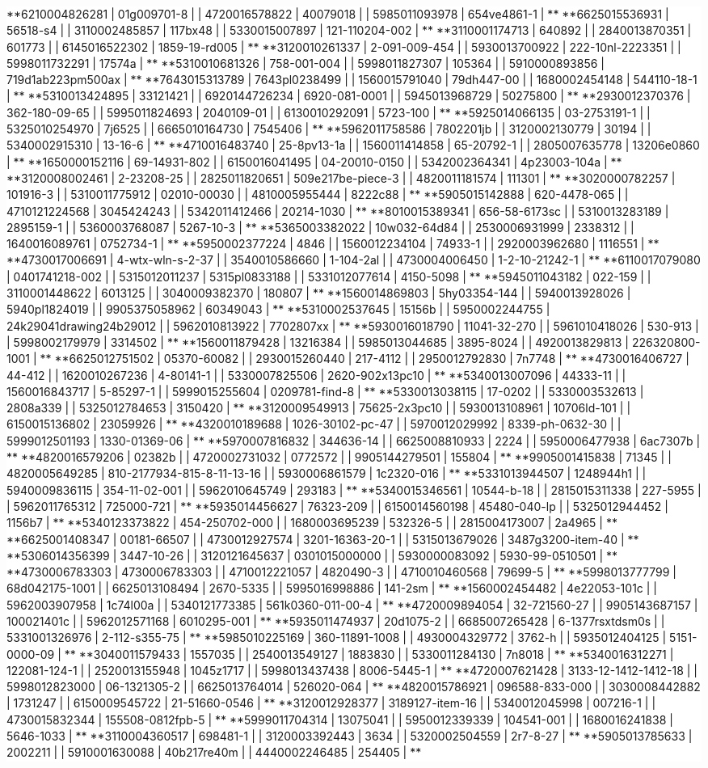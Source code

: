 **6210004826281 | 01g009701-8 |  | 4720016578822 | 40079018 |  | 5985011093978 | 654ve4861-1 | **    **6625015536931 | 56518-s4 |  | 3110002485857 | 117bx48 |  | 5330015007897 | 121-110204-002 | **    **3110001174713 | 640892 |  | 2840013870351 | 601773 |  | 6145016522302 | 1859-19-rd005 | **    **3120010261337 | 2-091-009-454 |  | 5930013700922 | 222-10nl-2223351 |  | 5998011732291 | 17574a | **    **5310010681326 | 758-001-004 |  | 5998011827307 | 105364 |  | 5910000893856 | 719d1ab223pm500ax | **    **7643015313789 | 7643pl0238499 |  | 1560015791040 | 79dh447-00 |  | 1680002454148 | 544110-18-1 | **
**5310013424895 | 33121421 |  | 6920144726234 | 6920-081-0001 |  | 5945013968729 | 50275800 | **    **2930012370376 | 362-180-09-65 |  | 5995011824693 | 2040109-01 |  | 6130010292091 | 5723-100 | **    **5925014066135 | 03-2753191-1 |  | 5325010254970 | 7j6525 |  | 6665010164730 | 7545406 | **    **5962011758586 | 7802201jb |  | 3120002130779 | 30194 |  | 5340002915310 | 13-16-6 | **    **4710016483740 | 25-8pv13-1a |  | 1560011414858 | 65-20792-1 |  | 2805007635778 | 13206e0860 | **    **1650000152116 | 69-14931-802 |  | 6150016041495 | 04-20010-0150 |  | 5342002364341 | 4p23003-104a | **
**3120008002461 | 2-23208-25 |  | 2825011820651 | 509e217be-piece-3 |  | 4820011181574 | 111301 | **    **3020000782257 | 101916-3 |  | 5310011775912 | 02010-00030 |  | 4810005955444 | 8222c88 | **    **5905015142888 | 620-4478-065 |  | 4710121224568 | 3045424243 |  | 5342011412466 | 20214-1030 | **    **8010015389341 | 656-58-6173sc |  | 5310013283189 | 2895159-1 |  | 5360003768087 | 5267-10-3 | **    **5365003382022 | 10w032-64d84 |  | 2530006931999 | 2338312 |  | 1640016089761 | 0752734-1 | **    **5950002377224 | 4846 |  | 1560012234104 | 74933-1 |  | 2920003962680 | 1116551 | **
**4730017006691 | 4-wtx-wln-s-2-37 |  | 3540010586660 | 1-104-2al |  | 4730004006450 | 1-2-10-21242-1 | **    **6110017079080 | 0401741218-002 |  | 5315012011237 | 5315pl0833188 |  | 5331012077614 | 4150-5098 | **    **5945011043182 | 022-159 |  | 3110001448622 | 6013125 |  | 3040009382370 | 180807 | **    **1560014869803 | 5hy03354-144 |  | 5940013928026 | 5940pl1824019 |  | 9905375058962 | 60349043 | **    **5310002537645 | 15156b |  | 5950002244755 | 24k29041drawing24b29012 |  | 5962010813922 | 7702807xx | **    **5930016018790 | 11041-32-270 |  | 5961010418026 | 530-913 |  | 5998002179979 | 3314502 | **
**1560011879428 | 13216384 |  | 5985013044685 | 3895-8024 |  | 4920013829813 | 226320800-1001 | **    **6625012751502 | 05370-60082 |  | 2930015260440 | 217-4112 |  | 2950012792830 | 7n7748 | **    **4730016406727 | 44-412 |  | 1620010267236 | 4-80141-1 |  | 5330007825506 | 2620-902x13pc10 | **    **5340013007096 | 44333-11 |  | 1560016843717 | 5-85297-1 |  | 5999015255604 | 0209781-find-8 | **    **5330013038115 | 17-0202 |  | 5330003532613 | 2808a339 |  | 5325012784653 | 3150420 | **    **3120009549913 | 75625-2x3pc10 |  | 5930013108961 | 10706ld-101 |  | 6150015136802 | 23059926 | **
**4320010189688 | 1026-30102-pc-47 |  | 5970012029992 | 8339-ph-0632-30 |  | 5999012501193 | 1330-01369-06 | **    **5970007816832 | 344636-14 |  | 6625008810933 | 2224 |  | 5950006477938 | 6ac7307b | **    **4820016579206 | 02382b |  | 4720002731032 | 0772572 |  | 9905144279501 | 155804 | **    **9905001415838 | 71345 |  | 4820005649285 | 810-2177934-815-8-11-13-16 |  | 5930006861579 | 1c2320-016 | **    **5331013944507 | 1248944h1 |  | 5940009836115 | 354-11-02-001 |  | 5962010645749 | 293183 | **    **5340015346561 | 10544-b-18 |  | 2815015311338 | 227-5955 |  | 5962011765312 | 725000-721 | **
**5935014456627 | 76323-209 |  | 6150014560198 | 45480-040-lp |  | 5325012944452 | 1156b7 | **    **5340123373822 | 454-250702-000 |  | 1680003695239 | 532326-5 |  | 2815004173007 | 2a4965 | **    **6625001408347 | 00181-66507 |  | 4730012927574 | 3201-16363-20-1 |  | 5315013679026 | 3487g3200-item-40 | **    **5306014356399 | 3447-10-26 |  | 3120121645637 | 0301015000000 |  | 5930000083092 | 5930-99-0510501 | **    **4730006783303 | 4730006783303 |  | 4710012221057 | 4820490-3 |  | 4710010460568 | 79699-5 | **    **5998013777799 | 68d042175-1001 |  | 6625013108494 | 2670-5335 |  | 5995016998886 | 141-2sm | **
**1560002454482 | 4e22053-101c |  | 5962003907958 | 1c74l00a |  | 5340121773385 | 561k0360-011-00-4 | **    **4720009894054 | 32-721560-27 |  | 9905143687157 | 100021401c |  | 5962012571168 | 6010295-001 | **    **5935011474937 | 20d1075-2 |  | 6685007265428 | 6-1377rsxtdsm0s |  | 5331001326976 | 2-112-s355-75 | **    **5985010225169 | 360-11891-1008 |  | 4930004329772 | 3762-h |  | 5935012404125 | 5151-0000-09 | **    **3040011579433 | 1557035 |  | 2540013549127 | 1883830 |  | 5330011284130 | 7n8018 | **    **5340016312271 | 122081-124-1 |  | 2520013155948 | 1045z1717 |  | 5998013437438 | 8006-5445-1 | **
**4720007621428 | 3133-12-1412-1412-18 |  | 5998012823000 | 06-1321305-2 |  | 6625013764014 | 526020-064 | **    **4820015786921 | 096588-833-000 |  | 3030008442882 | 1731247 |  | 6150009545722 | 21-51660-0546 | **    **3120012928377 | 3189127-item-16 |  | 5340012045998 | 007216-1 |  | 4730015832344 | 155508-0812fpb-5 | **    **5999011704314 | 13075041 |  | 5950012339339 | 104541-001 |  | 1680016241838 | 5646-1033 | **    **3110004360517 | 698481-1 |  | 3120003392443 | 3634 |  | 5320002504559 | 2r7-8-27 | **    **5905013785633 | 2002211 |  | 5910001630088 | 40b217re40m |  | 4440002246485 | 254405 | **